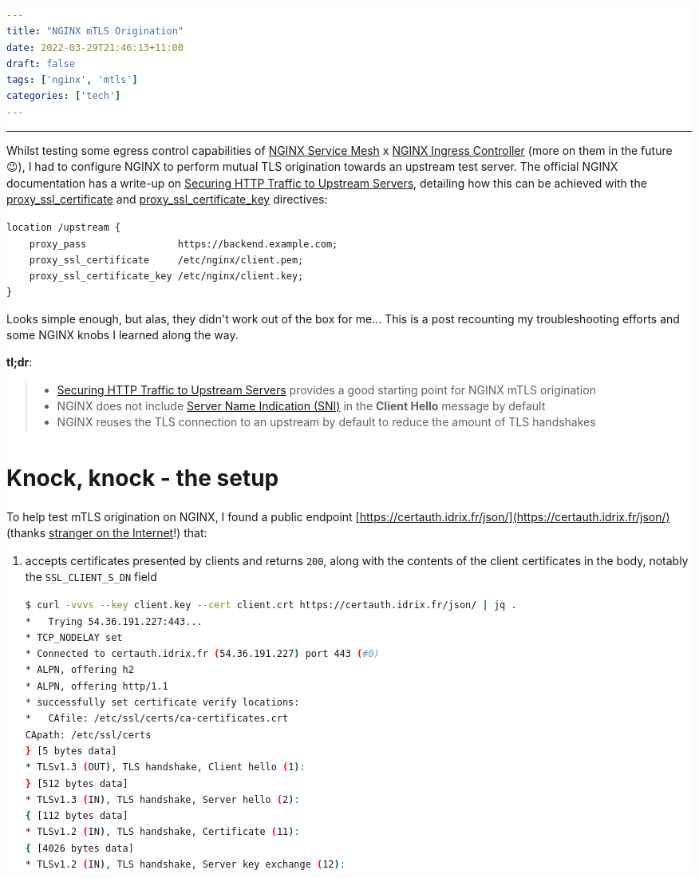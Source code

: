 ```yaml
---
title: "NGINX mTLS Origination"
date: 2022-03-29T21:46:13+11:00
draft: false
tags: ['nginx', 'mtls']
categories: ['tech']
---
```


---

Whilst testing some egress control capabilities of [NGINX Service Mesh](https://github.com/nginxinc/nginx-service-mesh) x [NGINX Ingress Controller](https://github.com/nginxinc/kubernetes-ingress) (more on them in the future 😉), I had to configure NGINX to perform mutual TLS origination towards an upstream test server. The official NGINX documentation has a write-up on [Securing HTTP Traffic to Upstream Servers](https://docs.nginx.com/nginx/admin-guide/security-controls/securing-http-traffic-upstream/), detailing how this can be achieved with the [proxy_ssl_certificate](http://nginx.org/en/docs/http/ngx_http_proxy_module.html#proxy_ssl_certificate) and [proxy_ssl_certificate_key](http://nginx.org/en/docs/http/ngx_http_proxy_module.html#proxy_ssl_certificate_key) directives:

```nginx
location /upstream {
    proxy_pass                https://backend.example.com;
    proxy_ssl_certificate     /etc/nginx/client.pem;
    proxy_ssl_certificate_key /etc/nginx/client.key;
}
```

Looks simple enough, but alas, they didn't work out of the box for me... This is a post recounting my troubleshooting efforts and some NGINX knobs I learned along the way.

**tl;dr**:

> - [Securing HTTP Traffic to Upstream Servers](https://docs.nginx.com/nginx/admin-guide/security-controls/securing-http-traffic-upstream/) provides a good starting point for NGINX mTLS origination
> - NGINX does not include [Server Name Indication (SNI)](https://en.wikipedia.org/wiki/Server_Name_Indication) in the **Client Hello** message by default
> - NGINX reuses the TLS connection to an upstream by default to reduce the amount of TLS handshakes

# Knock, knock - the setup

To help test mTLS origination on NGINX, I found a public endpoint [https://certauth.idrix.fr/json/](https://certauth.idrix.fr/json/) (thanks [stranger on the Internet](https://stackoverflow.com/a/66824988)!) that:
1. accepts certificates presented by clients and returns `200`, along with the contents of the client certificates in the body, notably the `SSL_CLIENT_S_DN` field
    ```sh
    $ curl -vvvs --key client.key --cert client.crt https://certauth.idrix.fr/json/ | jq .
    *   Trying 54.36.191.227:443...
    * TCP_NODELAY set
    * Connected to certauth.idrix.fr (54.36.191.227) port 443 (#0)
    * ALPN, offering h2
    * ALPN, offering http/1.1
    * successfully set certificate verify locations:
    *   CAfile: /etc/ssl/certs/ca-certificates.crt
    CApath: /etc/ssl/certs
    } [5 bytes data]
    * TLSv1.3 (OUT), TLS handshake, Client hello (1):
    } [512 bytes data]
    * TLSv1.3 (IN), TLS handshake, Server hello (2):
    { [112 bytes data]
    * TLSv1.2 (IN), TLS handshake, Certificate (11):
    { [4026 bytes data]
    * TLSv1.2 (IN), TLS handshake, Server key exchange (12):